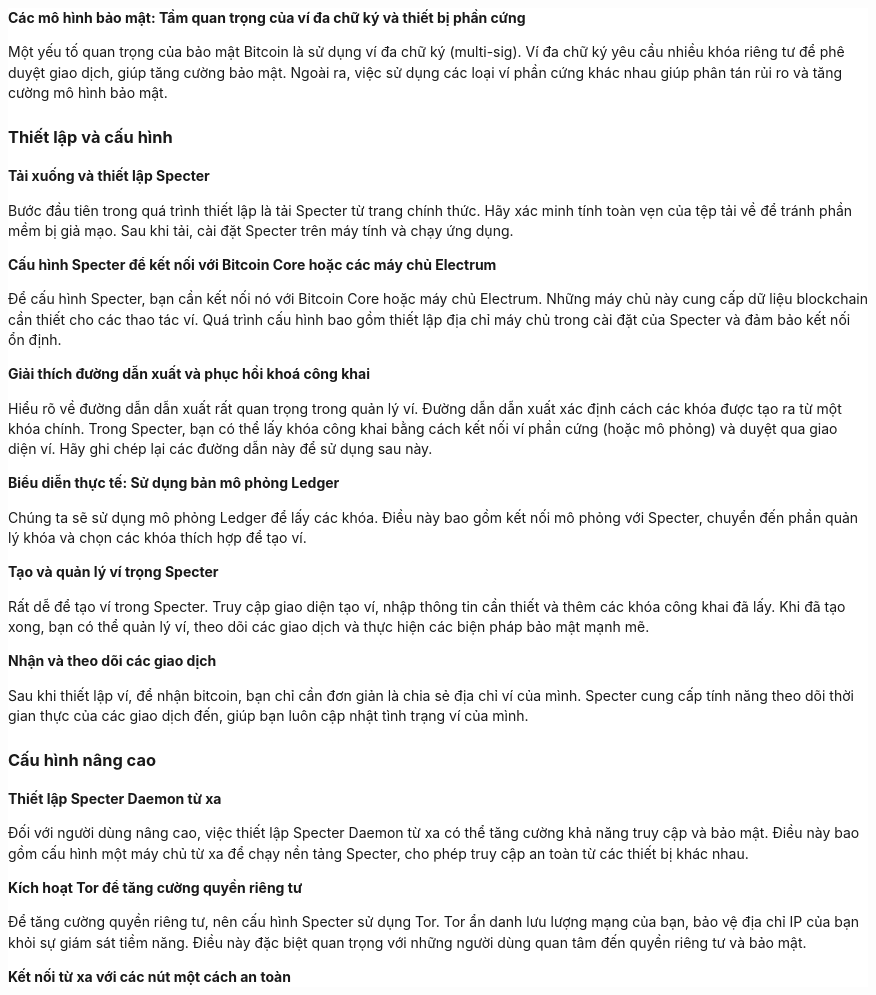 **Các mô hình bảo mật: Tầm quan trọng của ví đa chữ ký và thiết bị phần cứng**

Một yếu tố quan trọng của bảo mật Bitcoin là sử dụng ví đa chữ ký (multi-sig). Ví đa chữ ký yêu cầu nhiều khóa riêng tư để phê duyệt giao dịch, giúp tăng cường bảo mật. Ngoài ra, việc sử dụng các loại ví phần cứng khác nhau giúp phân tán rủi ro và tăng cường mô hình bảo mật.

### Thiết lập và cấu hình

**Tải xuống và thiết lập Specter**

Bước đầu tiên trong quá trình thiết lập là tải Specter từ trang chính thức. Hãy xác minh tính toàn vẹn của tệp tải về để tránh phần mềm bị giả mạo. Sau khi tải, cài đặt Specter trên máy tính và chạy ứng dụng.

**Cấu hình Specter để kết nối với Bitcoin Core hoặc các máy chủ Electrum**

Để cấu hình Specter, bạn cần kết nối nó với Bitcoin Core hoặc máy chủ Electrum. Những máy chủ này cung cấp dữ liệu blockchain cần thiết cho các thao tác ví. Quá trình cấu hình bao gồm thiết lập địa chỉ máy chủ trong cài đặt của Specter và đảm bảo kết nối ổn định.

**Giải thích đường dẫn xuất và phục hồi khoá công khai**

Hiểu rõ về đường dẫn dẫn xuất rất quan trọng trong quản lý ví. Đường dẫn dẫn xuất xác định cách các khóa được tạo ra từ một khóa chính. Trong Specter, bạn có thể lấy khóa công khai bằng cách kết nối ví phần cứng (hoặc mô phỏng) và duyệt qua giao diện ví. Hãy ghi chép lại các đường dẫn này để sử dụng sau này.

**Biểu diễn thực tế: Sử dụng bản mô phỏng Ledger**

Chúng ta sẽ sử dụng mô phỏng Ledger để lấy các khóa. Điều này bao gồm kết nối mô phỏng với Specter, chuyển đến phần quản lý khóa và chọn các khóa thích hợp để tạo ví.

**Tạo và quản lý ví trọng Specter**

Rất dễ để tạo ví trong Specter. Truy cập giao diện tạo ví, nhập thông tin cần thiết và thêm các khóa công khai đã lấy. Khi đã tạo xong, bạn có thể quản lý ví, theo dõi các giao dịch và thực hiện các biện pháp bảo mật mạnh mẽ.

**Nhận và theo dõi các giao dịch**

Sau khi thiết lập ví, để nhận bitcoin, bạn chỉ cần đơn giản là chia sẻ địa chỉ ví của mình. Specter cung cấp tính năng theo dõi thời gian thực của các giao dịch đến, giúp bạn luôn cập nhật tình trạng ví của mình.

### Cấu hình nâng cao

**Thiết lập Specter Daemon từ xa**

Đối với người dùng nâng cao, việc thiết lập Specter Daemon từ xa có thể tăng cường khả năng truy cập và bảo mật. Điều này bao gồm cấu hình một máy chủ từ xa để chạy nền tảng Specter, cho phép truy cập an toàn từ các thiết bị khác nhau.

**Kích hoạt Tor để tăng cường quyền riêng tư**

Để tăng cường quyền riêng tư, nên cấu hình Specter sử dụng Tor. Tor ẩn danh lưu lượng mạng của bạn, bảo vệ địa chỉ IP của bạn khỏi sự giám sát tiềm năng. Điều này đặc biệt quan trọng với những người dùng quan tâm đến quyền riêng tư và bảo mật.

**Kết nối từ xa với các nút một cách an toàn**
